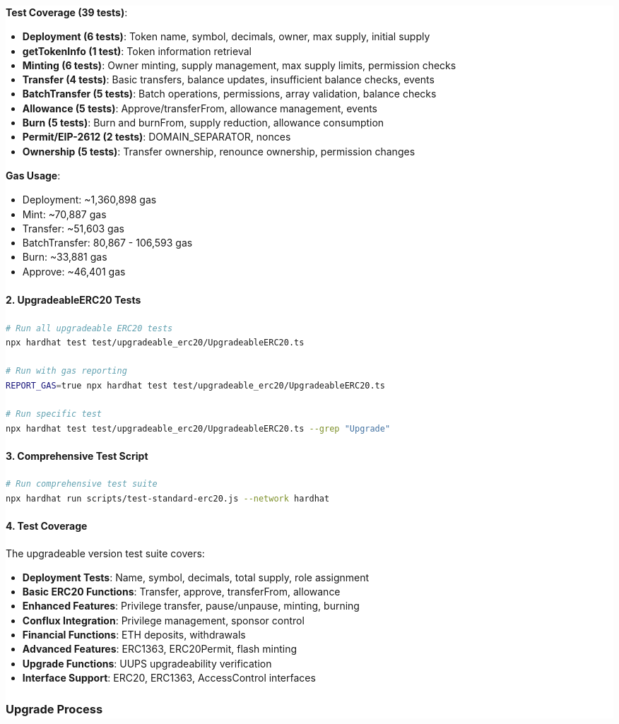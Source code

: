 **Test Coverage (39 tests)**:

- **Deployment (6 tests)**: Token name, symbol, decimals, owner, max supply, initial supply
- **getTokenInfo (1 test)**: Token information retrieval
- **Minting (6 tests)**: Owner minting, supply management, max supply limits, permission checks
- **Transfer (4 tests)**: Basic transfers, balance updates, insufficient balance checks, events
- **BatchTransfer (5 tests)**: Batch operations, permissions, array validation, balance checks
- **Allowance (5 tests)**: Approve/transferFrom, allowance management, events
- **Burn (5 tests)**: Burn and burnFrom, supply reduction, allowance consumption
- **Permit/EIP-2612 (2 tests)**: DOMAIN_SEPARATOR, nonces
- **Ownership (5 tests)**: Transfer ownership, renounce ownership, permission changes

**Gas Usage**:

- Deployment: ~1,360,898 gas
- Mint: ~70,887 gas
- Transfer: ~51,603 gas
- BatchTransfer: 80,867 - 106,593 gas
- Burn: ~33,881 gas
- Approve: ~46,401 gas

#### 2. UpgradeableERC20 Tests

```bash
# Run all upgradeable ERC20 tests
npx hardhat test test/upgradeable_erc20/UpgradeableERC20.ts

# Run with gas reporting
REPORT_GAS=true npx hardhat test test/upgradeable_erc20/UpgradeableERC20.ts

# Run specific test
npx hardhat test test/upgradeable_erc20/UpgradeableERC20.ts --grep "Upgrade"
```

#### 3. Comprehensive Test Script

```bash
# Run comprehensive test suite
npx hardhat run scripts/test-standard-erc20.js --network hardhat
```

#### 4. Test Coverage

The upgradeable version test suite covers:

- **Deployment Tests**: Name, symbol, decimals, total supply, role assignment
- **Basic ERC20 Functions**: Transfer, approve, transferFrom, allowance
- **Enhanced Features**: Privilege transfer, pause/unpause, minting, burning
- **Conflux Integration**: Privilege management, sponsor control
- **Financial Functions**: ETH deposits, withdrawals
- **Advanced Features**: ERC1363, ERC20Permit, flash minting
- **Upgrade Functions**: UUPS upgradeability verification
- **Interface Support**: ERC20, ERC1363, AccessControl interfaces

### Upgrade Process
